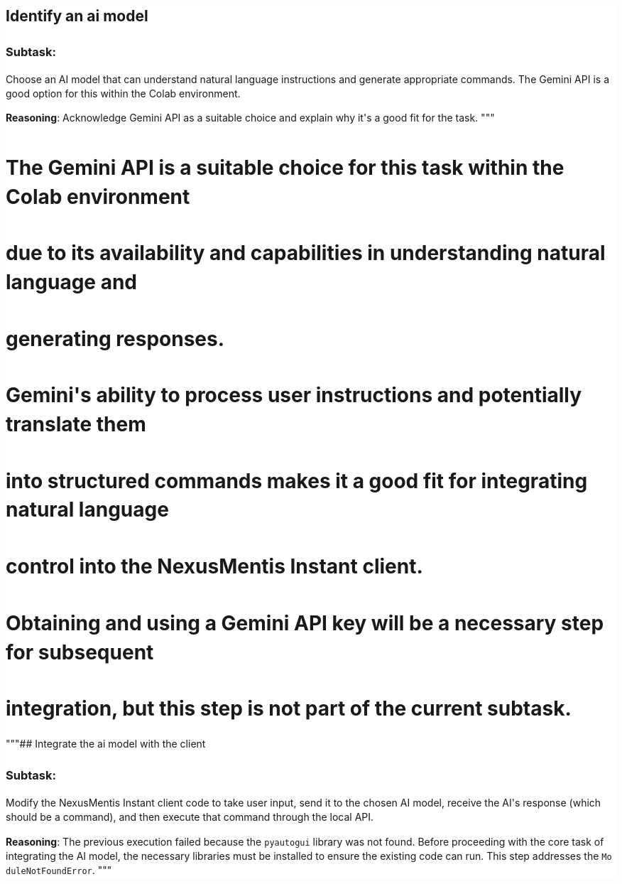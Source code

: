 ## Identify an ai model

### Subtask:
Choose an AI model that can understand natural language instructions and generate appropriate commands. The Gemini API is a good option for this within the Colab environment.

**Reasoning**:
Acknowledge Gemini API as a suitable choice and explain why it's a good fit for the task.
"""

# The Gemini API is a suitable choice for this task within the Colab environment
# due to its availability and capabilities in understanding natural language and
# generating responses.

# Gemini's ability to process user instructions and potentially translate them
# into structured commands makes it a good fit for integrating natural language
# control into the NexusMentis Instant client.

# Obtaining and using a Gemini API key will be a necessary step for subsequent
# integration, but this step is not part of the current subtask.

"""## Integrate the ai model with the client

### Subtask:
Modify the NexusMentis Instant client code to take user input, send it to the chosen AI model, receive the AI's response (which should be a command), and then execute that command through the local API.

**Reasoning**:
The previous execution failed because the `pyautogui` library was not found. Before proceeding with the core task of integrating the AI model, the necessary libraries must be installed to ensure the existing code can run. This step addresses the `ModuleNotFoundError`.
"""
